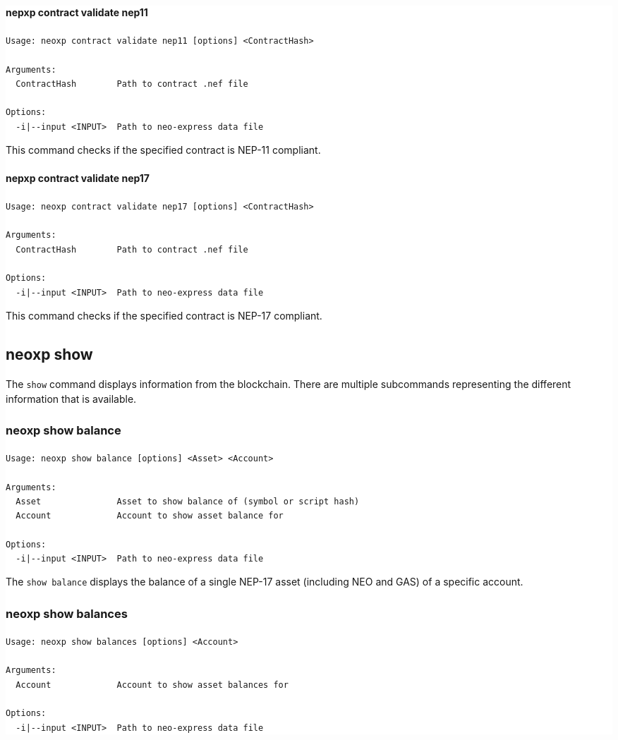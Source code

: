 #### nepxp contract validate nep11

```
Usage: neoxp contract validate nep11 [options] <ContractHash>

Arguments:
  ContractHash        Path to contract .nef file

Options:
  -i|--input <INPUT>  Path to neo-express data file
```

This command checks if the specified contract is NEP-11 compliant.

#### nepxp contract validate nep17

```
Usage: neoxp contract validate nep17 [options] <ContractHash>

Arguments:
  ContractHash        Path to contract .nef file

Options:
  -i|--input <INPUT>  Path to neo-express data file
```

This command checks if the specified contract is NEP-17 compliant.

## neoxp show

The `show` command displays information from the blockchain. There are multiple subcommands 
representing the different  information that is available.

### neoxp show balance

```
Usage: neoxp show balance [options] <Asset> <Account>

Arguments:
  Asset               Asset to show balance of (symbol or script hash)
  Account             Account to show asset balance for

Options:
  -i|--input <INPUT>  Path to neo-express data file
```

The `show balance` displays the balance of a single NEP-17 asset (including NEO and GAS) of a specific account.

### neoxp show balances

```
Usage: neoxp show balances [options] <Account>

Arguments:
  Account             Account to show asset balances for

Options:
  -i|--input <INPUT>  Path to neo-express data file
```
